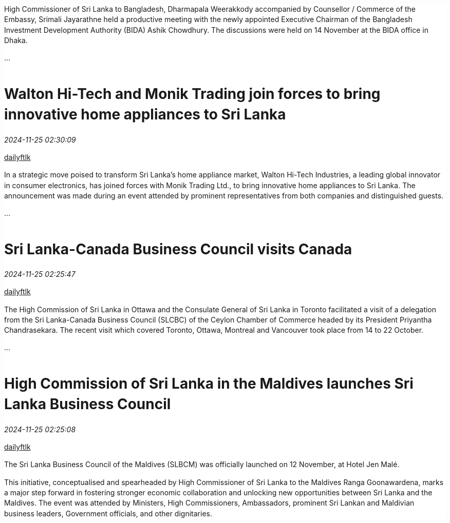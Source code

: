 High Commissioner of Sri Lanka to Bangladesh, Dharmapala Weerakkody accompanied by Counsellor / Commerce of the Embassy, Srimali Jayarathne held a productive meeting with the newly appointed Executive Chairman of the Bangladesh Investment Development Authority (BIDA) Ashik Chowdhury. The discussions were held on 14 November at the BIDA office in Dhaka.

...



# Walton Hi-Tech and Monik Trading join forces to bring innovative home appliances to Sri Lanka

*2024-11-25 02:30:09*

[dailyftlk](https://www.ft.lk/business/Walton-Hi-Tech-and-Monik-Trading-join-forces-to-bring-innovative-home-appliances-to-Sri-Lanka/34-769643)

In a strategic move poised to transform Sri Lanka’s home appliance market, Walton Hi-Tech Industries, a leading global innovator in consumer electronics, has joined forces with Monik Trading Ltd., to bring innovative home appliances to Sri Lanka. The announcement was made during an event attended by prominent representatives from both companies and distinguished guests.

...



# Sri Lanka-Canada Business Council visits Canada

*2024-11-25 02:25:47*

[dailyftlk](https://www.ft.lk/business/Sri-Lanka-Canada-Business-Council-visits-Canada/34-769642)

The High Commission of Sri Lanka in Ottawa and the Consulate General of Sri Lanka in Toronto facilitated a visit of a delegation from the Sri Lanka-Canada Business Council (SLCBC) of the Ceylon Chamber of Commerce headed by its President Priyantha Chandrasekara. The recent visit which covered Toronto, Ottawa, Montreal and Vancouver took place from 14 to 22 October.

...



# High Commission of Sri Lanka in the Maldives launches Sri Lanka Business Council

*2024-11-25 02:25:08*

[dailyftlk](https://www.ft.lk/business/High-Commission-of-Sri-Lanka-in-the-Maldives-launchesSri-Lanka-Business-Council/34-769641)

The Sri Lanka Business Council of the Maldives (SLBCM) was officially launched on 12 November, at Hotel Jen Malé.

This initiative, conceptualised and spearheaded by High Commissioner of Sri Lanka to the Maldives Ranga Goonawardena, marks a major step forward in fostering stronger economic collaboration and unlocking new opportunities between Sri Lanka and the Maldives. The event was attended by Ministers, High Commissioners, Ambassadors, prominent Sri Lankan and Maldivian business leaders, Government officials, and other dignitaries.
